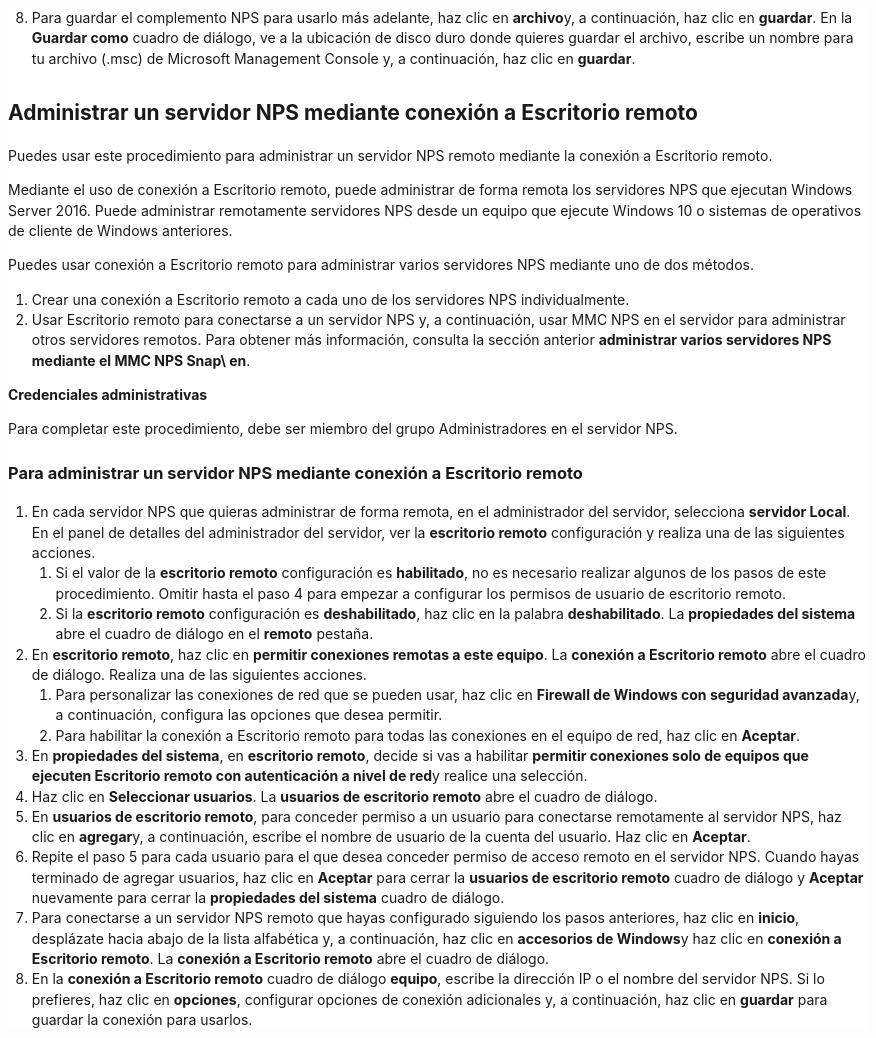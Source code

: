 8. Para guardar el complemento NPS para usarlo más adelante, haz clic en **archivo**y, a continuación, haz clic en **guardar**. En la **Guardar como** cuadro de diálogo, ve a la ubicación de disco duro donde quieres guardar el archivo, escribe un nombre para tu archivo \(.msc\) de Microsoft Management Console y, a continuación, haz clic en **guardar**. 

## <a name="manage-an-nps-server-by-using-remote-desktop-connection"></a>Administrar un servidor NPS mediante conexión a Escritorio remoto

Puedes usar este procedimiento para administrar un servidor NPS remoto mediante la conexión a Escritorio remoto.

Mediante el uso de conexión a Escritorio remoto, puede administrar de forma remota los servidores NPS que ejecutan Windows Server 2016. Puede administrar remotamente servidores NPS desde un equipo que ejecute Windows 10 o sistemas de operativos de cliente de Windows anteriores.

Puedes usar conexión a Escritorio remoto para administrar varios servidores NPS mediante uno de dos métodos.

1. Crear una conexión a Escritorio remoto a cada uno de los servidores NPS individualmente.
2. Usar Escritorio remoto para conectarse a un servidor NPS y, a continuación, usar MMC NPS en el servidor para administrar otros servidores remotos. Para obtener más información, consulta la sección anterior **administrar varios servidores NPS mediante el MMC NPS Snap\ en**.

**Credenciales administrativas** 

Para completar este procedimiento, debe ser miembro del grupo Administradores en el servidor NPS.

### <a name="to-manage-an-nps-server-by-using-remote-desktop-connection"></a>Para administrar un servidor NPS mediante conexión a Escritorio remoto

1. En cada servidor NPS que quieras administrar de forma remota, en el administrador del servidor, selecciona **servidor Local**. En el panel de detalles del administrador del servidor, ver la **escritorio remoto** configuración y realiza una de las siguientes acciones. 
    1. Si el valor de la **escritorio remoto** configuración es **habilitado**, no es necesario realizar algunos de los pasos de este procedimiento. Omitir hasta el paso 4 para empezar a configurar los permisos de usuario de escritorio remoto.
    2. Si la **escritorio remoto** configuración es **deshabilitado**, haz clic en la palabra **deshabilitado**. La **propiedades del sistema** abre el cuadro de diálogo en el **remoto** pestaña.
2. En **escritorio remoto**, haz clic en **permitir conexiones remotas a este equipo**. La **conexión a Escritorio remoto** abre el cuadro de diálogo. Realiza una de las siguientes acciones.
    1. Para personalizar las conexiones de red que se pueden usar, haz clic en **Firewall de Windows con seguridad avanzada**y, a continuación, configura las opciones que desea permitir. 
    2. Para habilitar la conexión a Escritorio remoto para todas las conexiones en el equipo de red, haz clic en **Aceptar**.
3. En **propiedades del sistema**, en **escritorio remoto**, decide si vas a habilitar **permitir conexiones solo de equipos que ejecuten Escritorio remoto con autenticación a nivel de red**y realice una selección.
4. Haz clic en **Seleccionar usuarios**. La **usuarios de escritorio remoto** abre el cuadro de diálogo.
5. En **usuarios de escritorio remoto**, para conceder permiso a un usuario para conectarse remotamente al servidor NPS, haz clic en **agregar**y, a continuación, escribe el nombre de usuario de la cuenta del usuario. Haz clic en **Aceptar**.
6. Repite el paso 5 para cada usuario para el que desea conceder permiso de acceso remoto en el servidor NPS. Cuando hayas terminado de agregar usuarios, haz clic en **Aceptar** para cerrar la **usuarios de escritorio remoto** cuadro de diálogo y **Aceptar** nuevamente para cerrar la **propiedades del sistema** cuadro de diálogo.
7. Para conectarse a un servidor NPS remoto que hayas configurado siguiendo los pasos anteriores, haz clic en **inicio**, desplázate hacia abajo de la lista alfabética y, a continuación, haz clic en **accesorios de Windows**y haz clic en **conexión a Escritorio remoto**. La **conexión a Escritorio remoto** abre el cuadro de diálogo.
8. En la **conexión a Escritorio remoto** cuadro de diálogo **equipo**, escribe la dirección IP o el nombre del servidor NPS. Si lo prefieres, haz clic en **opciones**, configurar opciones de conexión adicionales y, a continuación, haz clic en **guardar** para guardar la conexión para usarlos.